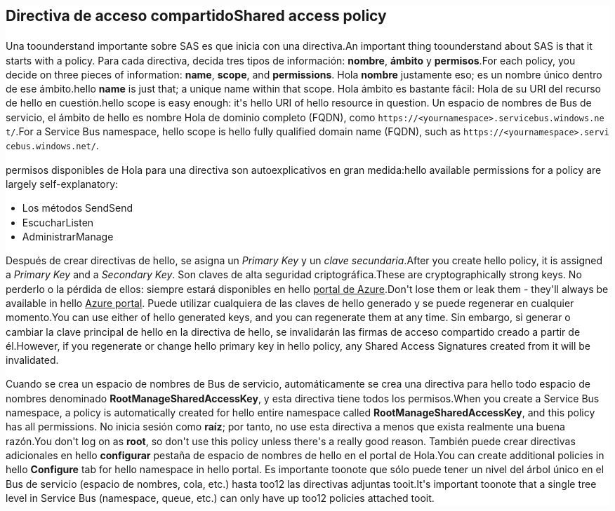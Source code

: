 ## <a name="shared-access-policy"></a><span data-ttu-id="a704a-121">Directiva de acceso compartido</span><span class="sxs-lookup"><span data-stu-id="a704a-121">Shared access policy</span></span>

<span data-ttu-id="a704a-122">Una toounderstand importante sobre SAS es que inicia con una directiva.</span><span class="sxs-lookup"><span data-stu-id="a704a-122">An important thing toounderstand about SAS is that it starts with a policy.</span></span> <span data-ttu-id="a704a-123">Para cada directiva, decida tres tipos de información: **nombre**, **ámbito** y **permisos**.</span><span class="sxs-lookup"><span data-stu-id="a704a-123">For each policy, you decide on three pieces of information: **name**, **scope**, and **permissions**.</span></span> <span data-ttu-id="a704a-124">Hola **nombre** justamente eso; es un nombre único dentro de ese ámbito.</span><span class="sxs-lookup"><span data-stu-id="a704a-124">hello **name** is just that; a unique name within that scope.</span></span> <span data-ttu-id="a704a-125">Hola ámbito es bastante fácil: Hola de su URI del recurso de hello en cuestión.</span><span class="sxs-lookup"><span data-stu-id="a704a-125">hello scope is easy enough: it's hello URI of hello resource in question.</span></span> <span data-ttu-id="a704a-126">Un espacio de nombres de Bus de servicio, el ámbito de hello es nombre Hola de dominio completo (FQDN), como `https://<yournamespace>.servicebus.windows.net/`.</span><span class="sxs-lookup"><span data-stu-id="a704a-126">For a Service Bus namespace, hello scope is hello fully qualified domain name (FQDN), such as `https://<yournamespace>.servicebus.windows.net/`.</span></span>

<span data-ttu-id="a704a-127">permisos disponibles de Hola para una directiva son autoexplicativos en gran medida:</span><span class="sxs-lookup"><span data-stu-id="a704a-127">hello available permissions for a policy are largely self-explanatory:</span></span>

* <span data-ttu-id="a704a-128">Los métodos Send</span><span class="sxs-lookup"><span data-stu-id="a704a-128">Send</span></span>
* <span data-ttu-id="a704a-129">Escuchar</span><span class="sxs-lookup"><span data-stu-id="a704a-129">Listen</span></span>
* <span data-ttu-id="a704a-130">Administrar</span><span class="sxs-lookup"><span data-stu-id="a704a-130">Manage</span></span>

<span data-ttu-id="a704a-131">Después de crear directivas de hello, se asigna un *Primary Key* y un *clave secundaria*.</span><span class="sxs-lookup"><span data-stu-id="a704a-131">After you create hello policy, it is assigned a *Primary Key* and a *Secondary Key*.</span></span> <span data-ttu-id="a704a-132">Son claves de alta seguridad criptográfica.</span><span class="sxs-lookup"><span data-stu-id="a704a-132">These are cryptographically strong keys.</span></span> <span data-ttu-id="a704a-133">No perderlo o la pérdida de ellos: siempre estará disponibles en hello [portal de Azure][Azure portal].</span><span class="sxs-lookup"><span data-stu-id="a704a-133">Don't lose them or leak them - they'll always be available in hello [Azure portal][Azure portal].</span></span> <span data-ttu-id="a704a-134">Puede utilizar cualquiera de las claves de hello generado y se puede regenerar en cualquier momento.</span><span class="sxs-lookup"><span data-stu-id="a704a-134">You can use either of hello generated keys, and you can regenerate them at any time.</span></span> <span data-ttu-id="a704a-135">Sin embargo, si generar o cambiar la clave principal de hello en la directiva de hello, se invalidarán las firmas de acceso compartido creado a partir de él.</span><span class="sxs-lookup"><span data-stu-id="a704a-135">However, if you regenerate or change hello primary key in hello policy, any Shared Access Signatures created from it will be invalidated.</span></span>

<span data-ttu-id="a704a-136">Cuando se crea un espacio de nombres de Bus de servicio, automáticamente se crea una directiva para hello todo espacio de nombres denominado **RootManageSharedAccessKey**, y esta directiva tiene todos los permisos.</span><span class="sxs-lookup"><span data-stu-id="a704a-136">When you create a Service Bus namespace, a policy is automatically created for hello entire namespace called **RootManageSharedAccessKey**, and this policy has all permissions.</span></span> <span data-ttu-id="a704a-137">No inicia sesión como **raíz**; por tanto, no use esta directiva a menos que exista realmente una buena razón.</span><span class="sxs-lookup"><span data-stu-id="a704a-137">You don't log on as **root**, so don't use this policy unless there's a really good reason.</span></span> <span data-ttu-id="a704a-138">También puede crear directivas adicionales en hello **configurar** pestaña de espacio de nombres de hello en el portal de Hola.</span><span class="sxs-lookup"><span data-stu-id="a704a-138">You can create additional policies in hello **Configure** tab for hello namespace in hello portal.</span></span> <span data-ttu-id="a704a-139">Es importante toonote que sólo puede tener un nivel del árbol único en el Bus de servicio (espacio de nombres, cola, etc.) hasta too12 las directivas adjuntas tooit.</span><span class="sxs-lookup"><span data-stu-id="a704a-139">It's important toonote that a single tree level in Service Bus (namespace, queue, etc.) can only have up too12 policies attached tooit.</span></span>


[Azure portal]: https://portal.azure.com